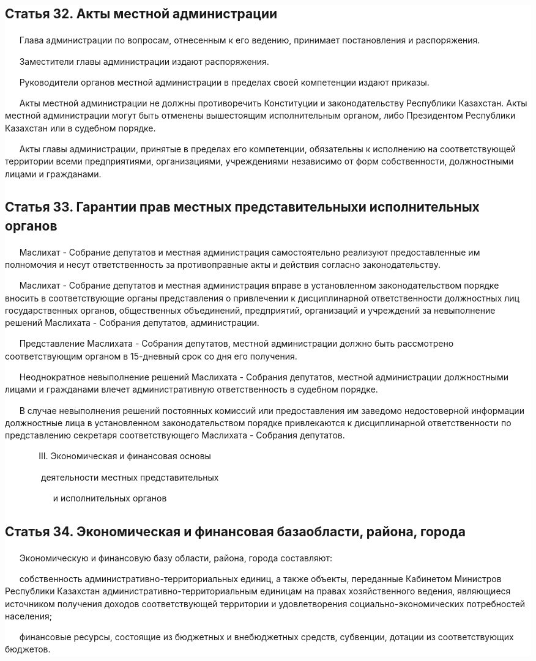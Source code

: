 ## Статья 32. Акты местной администрации

      Глава администрации по вопросам, отнесенным к его ведению, принимает постановления и распоряжения.

      Заместители главы администрации издают распоряжения.

      Руководители органов местной администрации в пределах своей компетенции издают приказы.

      Акты местной администрации не должны противоречить Конституции и законодательству Республики Казахстан. Акты местной администрации могут быть отменены вышестоящим исполнительным органом, либо Президентом Республики Казахстан или в судебном порядке.

      Акты главы администрации, принятые в пределах его компетенции, обязательны к исполнению на соответствующей территории всеми предприятиями, организациями, учреждениями независимо от форм собственности, должностными лицами и гражданами.

## Статья 33. Гарантии прав местных представительныхи исполнительных органов

      Маслихат - Собрание депутатов и местная администрация самостоятельно реализуют предоставленные им полномочия и несут ответственность за противоправные акты и действия согласно законодательству.

      Маслихат - Собрание депутатов и местная администрация вправе в установленном законодательством порядке вносить в соответствующие органы представления о привлечении к дисциплинарной ответственности должностных лиц государственных органов, общественных объединений, предприятий, организаций и учреждений за невыполнение решений Маслихата - Собрания депутатов, администрации.

      Представление Маслихата - Собрания депутатов, местной администрации должно быть рассмотрено соответствующим органом в 15-дневный срок со дня его получения.

      Неоднократное невыполнение решений Маслихата - Собрания депутатов, местной администрации должностными лицами и гражданами влечет административную ответственность в судебном порядке.

      В случае невыполнения решений постоянных комиссий или предоставления им заведомо недостоверной информации должностные лица в установленном законодательством порядке привлекаются к дисциплинарной ответственности по представлению секретаря соответствующего Маслихата - Собрания депутатов.

              III. Экономическая и финансовая основы

               деятельности местных представительных

                    и исполнительных органов

## Статья 34. Экономическая и финансовая базаобласти, района, города

      Экономическую и финансовую базу области, района, города составляют:

      собственность административно-территориальных единиц, а также объекты, переданные Кабинетом Министров Республики Казахстан административно-территориальным единицам на правах хозяйственного ведения, являющиеся источником получения доходов соответствующей территории и удовлетворения социально-экономических потребностей населения;

      финансовые ресурсы, состоящие из бюджетных и внебюджетных средств, субвенции, дотации из соответствующих бюджетов.
